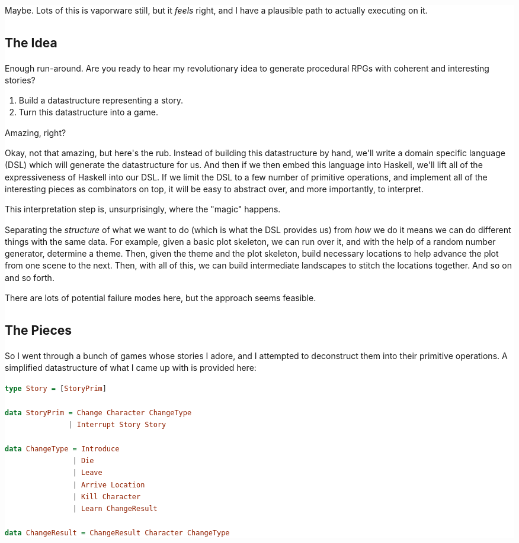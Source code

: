 Maybe. Lots of this is vaporware still, but it *feels* right, and I have a
plausible path to actually executing on it.


## The Idea

Enough run-around. Are you ready to hear my revolutionary idea to generate
procedural RPGs with coherent and interesting stories?

1) Build a datastructure representing a story.
2) Turn this datastructure into a game.

Amazing, right?

Okay, not that amazing, but here's the rub. Instead of building this
datastructure by hand, we'll write a domain specific language (DSL) which will
generate the datastructure for us. And then if we then embed this language into
Haskell, we'll lift all of the expressiveness of Haskell into our DSL. If we
limit the DSL to a few number of primitive operations, and implement all of the
interesting pieces as combinators on top, it will be easy to abstract over, and
more importantly, to interpret.

This interpretation step is, unsurprisingly, where the "magic" happens.

Separating the *structure* of what we want to do (which is what the DSL provides
us) from *how* we do it means we can do different things with the same data. For
example, given a basic plot skeleton, we can run over it, and with the help of a
random number generator, determine a theme. Then, given the theme and the plot
skeleton, build necessary locations to help advance the plot from one scene to
the next. Then, with all of this, we can build intermediate landscapes to stitch
the locations together. And so on and so forth.

There are lots of potential failure modes here, but the approach seems feasible.


## The Pieces

So I went through a bunch of games whose stories I adore, and I attempted to
deconstruct them into their primitive operations. A simplified datastructure of
what I came up with is provided here:

```haskell
type Story = [StoryPrim]

data StoryPrim = Change Character ChangeType
               | Interrupt Story Story

data ChangeType = Introduce
                | Die
                | Leave
                | Arrive Location
                | Kill Character
                | Learn ChangeResult

data ChangeResult = ChangeResult Character ChangeType
```


[^1]: If this isn't immediately evident to you, [make sure you
[cofun]: http://dlaing.org/cofun/
[roguelikes]: https://en.wikipedia.org/wiki/Roguelike
[earthbound]: https://en.wikipedia.org/wiki/EarthBound
[do-sugar]: https://en.wikibooks.org/wiki/Haskell/do_notation#Translating_the_bind_operator